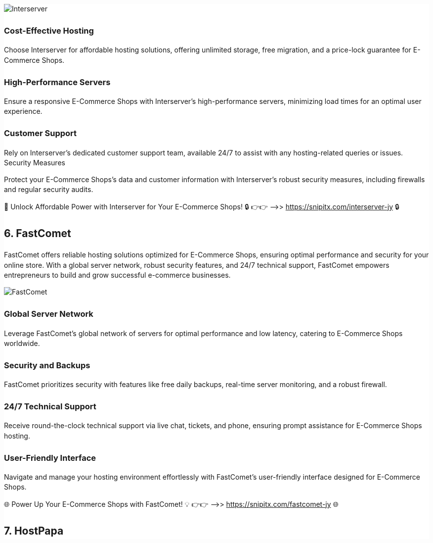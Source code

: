 ![Interserver](https://i.imgur.com/OM5dOEW.jpeg "Interserver Hosting")

### Cost-Effective Hosting
Choose Interserver for affordable hosting solutions, offering unlimited storage, free migration, and a price-lock guarantee for E-Commerce Shops.

### High-Performance Servers
Ensure a responsive E-Commerce Shops with Interserver’s high-performance servers, minimizing load times for an optimal user experience.

### Customer Support
Rely on Interserver’s dedicated customer support team, available 24/7 to assist with any hosting-related queries or issues.
Security Measures

Protect your E-Commerce Shops’s data and customer information with Interserver’s robust security measures, including firewalls and regular security audits.

💸 Unlock Affordable Power with Interserver for Your E-Commerce Shops! 🔒
👉👉 -->> https://snipitx.com/interserver-jy 🔒

## 6. FastComet

FastComet offers reliable hosting solutions optimized for E-Commerce Shops, ensuring optimal performance and security for your online store. With a global server network, robust security features, and 24/7 technical support, FastComet empowers entrepreneurs to build and grow successful e-commerce businesses.

![FastComet](https://i.imgur.com/7qgXuWp.png "FastComet Hosting")

### Global Server Network
Leverage FastComet’s global network of servers for optimal performance and low latency, catering to E-Commerce Shops worldwide.

### Security and Backups
FastComet prioritizes security with features like free daily backups, real-time server monitoring, and a robust firewall.

### 24/7 Technical Support
Receive round-the-clock technical support via live chat, tickets, and phone, ensuring prompt assistance for E-Commerce Shops hosting.

### User-Friendly Interface
Navigate and manage your hosting environment effortlessly with FastComet’s user-friendly interface designed for E-Commerce Shops.

🌐 Power Up Your E-Commerce Shops with FastComet! 💡
👉👉 -->> https://snipitx.com/fastcomet-jy 🌐

## 7. HostPapa
